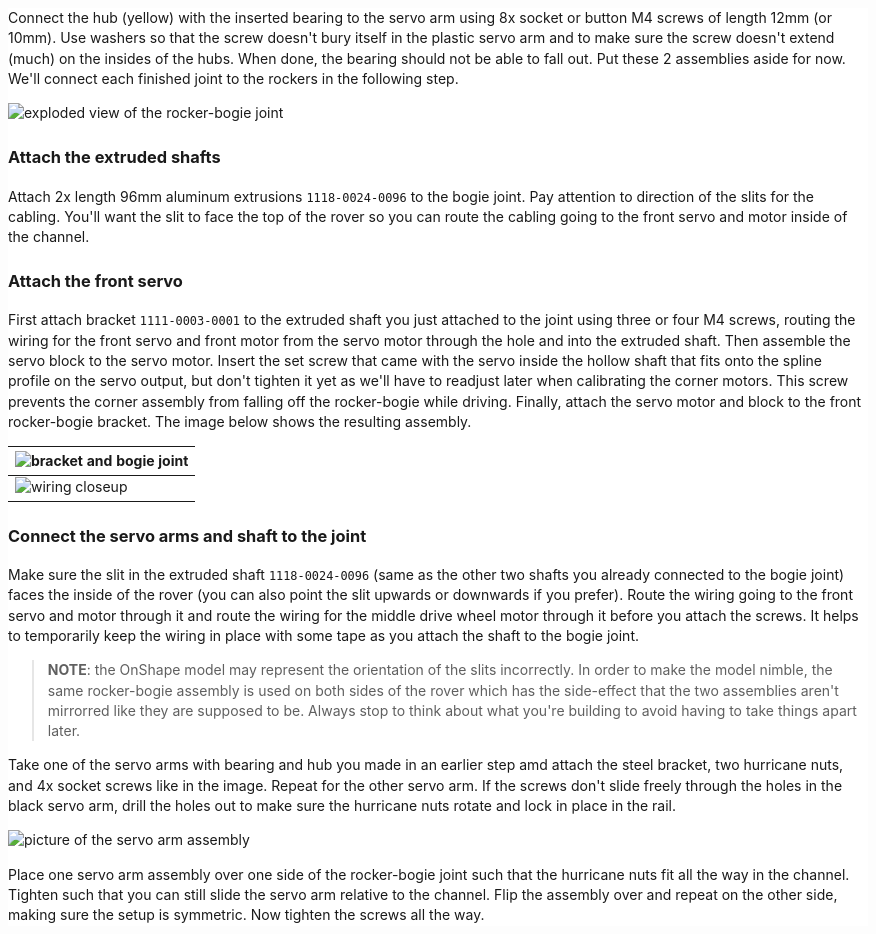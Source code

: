 Connect the hub (yellow) with the inserted bearing to the servo arm using 8x socket or button M4 screws of length 12mm (or 10mm). Use washers so that the screw doesn't bury itself in the plastic servo arm and to make sure the screw doesn't extend (much) on the insides of the hubs. When done, the bearing should not be able to fall out. Put these 2 assemblies aside for now. We'll connect each finished joint to the rockers in the following step.

![exploded view of the rocker-bogie joint](images/exploded_view.png)

### Attach the extruded shafts

Attach 2x length 96mm aluminum extrusions `1118-0024-0096` to the bogie joint. Pay attention to direction of the slits for the cabling. You'll want the slit to face the top of the rover so you can route the cabling going to the front servo and motor inside of the channel.

### Attach the front servo

First attach bracket `1111-0003-0001` to the extruded shaft you just attached to the joint using three or four M4 screws, routing the wiring for the front servo and front motor from the servo motor through the hole and into the extruded shaft. Then assemble the servo block to the servo motor. Insert the set screw that came with the servo inside the hollow shaft that fits onto the spline profile on the servo output, but don't tighten it yet as we'll have to readjust later when calibrating the corner motors. This screw prevents the corner assembly from falling off the rocker-bogie while driving. Finally, attach the servo motor and block to the front rocker-bogie bracket. The image below shows the resulting assembly.

| ![bracket and bogie joint](images/front_servo_to_rb.png) |
| --- |
|![wiring closeup](images/wiring_detail.png) |

### Connect the servo arms and shaft to the joint

Make sure the slit in the extruded shaft `1118-0024-0096` (same as the other two shafts you already connected to the bogie joint) faces the inside of the rover (you can also point the slit upwards or downwards if you prefer). Route the wiring going to the front servo and motor through it and route the wiring for the middle drive wheel motor through it before you attach the screws. It helps to temporarily keep the wiring in place with some tape as you attach the shaft to the bogie joint.

> **NOTE**: the OnShape model may represent the orientation of the slits incorrectly. In order to make the model nimble, the same rocker-bogie assembly is used on both sides of the rover which has the side-effect that the two assemblies aren't mirrorred like they are supposed to be. Always stop to think about what you're building to avoid having to take things apart later.

Take one of the servo arms with bearing and hub you made in an earlier step amd attach the steel bracket, two hurricane nuts, and 4x socket screws like in the image. Repeat for the other servo arm. If the screws don't slide freely through the holes in the black servo arm, drill the holes out to make sure the hurricane nuts rotate and lock in place in the rail.

![picture of the servo arm assembly](images/servo_arm_assembly.jpg)

Place one servo arm assembly over one side of the rocker-bogie joint such that the hurricane nuts fit all the way in the channel. Tighten such that you can still slide the servo arm relative to the channel. Flip the assembly over and repeat on the other side, making sure the setup is symmetric. Now tighten the screws all the way.
